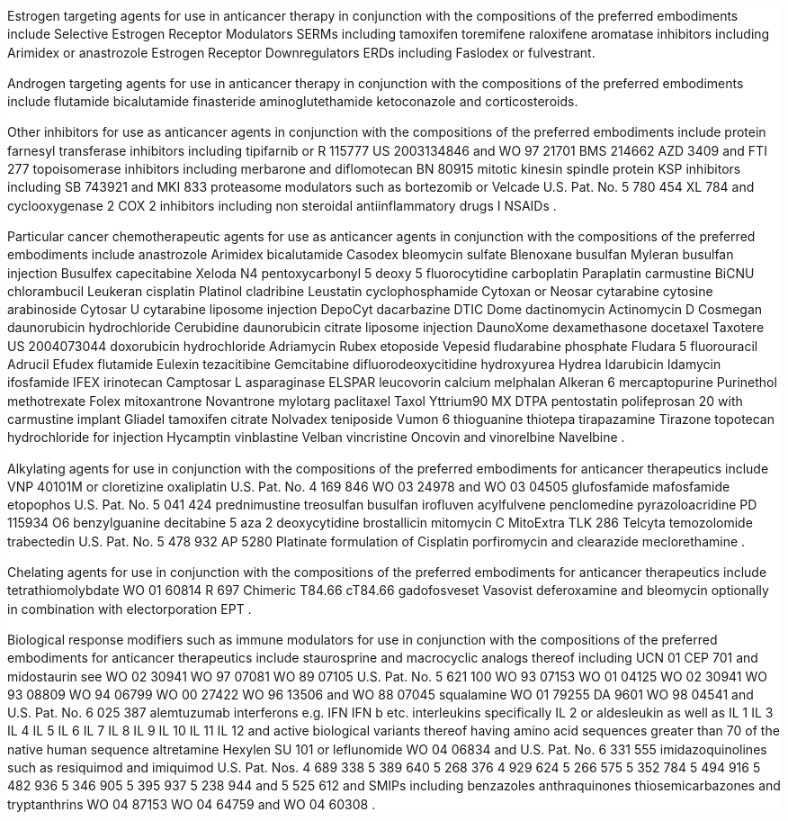 Estrogen targeting agents for use in anticancer therapy in conjunction with the compositions of the preferred embodiments include Selective Estrogen Receptor Modulators SERMs including tamoxifen toremifene raloxifene aromatase inhibitors including Arimidex or anastrozole Estrogen Receptor Downregulators ERDs including Faslodex or fulvestrant.

Androgen targeting agents for use in anticancer therapy in conjunction with the compositions of the preferred embodiments include flutamide bicalutamide finasteride aminoglutethamide ketoconazole and corticosteroids.

Other inhibitors for use as anticancer agents in conjunction with the compositions of the preferred embodiments include protein farnesyl transferase inhibitors including tipifarnib or R 115777 US 2003134846 and WO 97 21701 BMS 214662 AZD 3409 and FTI 277 topoisomerase inhibitors including merbarone and diflomotecan BN 80915 mitotic kinesin spindle protein KSP inhibitors including SB 743921 and MKI 833 proteasome modulators such as bortezomib or Velcade U.S. Pat. No. 5 780 454 XL 784 and cyclooxygenase 2 COX 2 inhibitors including non steroidal antiinflammatory drugs I NSAIDs .

Particular cancer chemotherapeutic agents for use as anticancer agents in conjunction with the compositions of the preferred embodiments include anastrozole Arimidex bicalutamide Casodex bleomycin sulfate Blenoxane busulfan Myleran busulfan injection Busulfex capecitabine Xeloda N4 pentoxycarbonyl 5 deoxy 5 fluorocytidine carboplatin Paraplatin carmustine BiCNU chlorambucil Leukeran cisplatin Platinol cladribine Leustatin cyclophosphamide Cytoxan or Neosar cytarabine cytosine arabinoside Cytosar U cytarabine liposome injection DepoCyt dacarbazine DTIC Dome dactinomycin Actinomycin D Cosmegan daunorubicin hydrochloride Cerubidine daunorubicin citrate liposome injection DaunoXome dexamethasone docetaxel Taxotere US 2004073044 doxorubicin hydrochloride Adriamycin Rubex etoposide Vepesid fludarabine phosphate Fludara 5 fluorouracil Adrucil Efudex flutamide Eulexin tezacitibine Gemcitabine difluorodeoxycitidine hydroxyurea Hydrea Idarubicin Idamycin ifosfamide IFEX irinotecan Camptosar L asparaginase ELSPAR leucovorin calcium melphalan Alkeran 6 mercaptopurine Purinethol methotrexate Folex mitoxantrone Novantrone mylotarg paclitaxel Taxol Yttrium90 MX DTPA pentostatin polifeprosan 20 with carmustine implant Gliadel tamoxifen citrate Nolvadex teniposide Vumon 6 thioguanine thiotepa tirapazamine Tirazone topotecan hydrochloride for injection Hycamptin vinblastine Velban vincristine Oncovin and vinorelbine Navelbine .

Alkylating agents for use in conjunction with the compositions of the preferred embodiments for anticancer therapeutics include VNP 40101M or cloretizine oxaliplatin U.S. Pat. No. 4 169 846 WO 03 24978 and WO 03 04505 glufosfamide mafosfamide etopophos U.S. Pat. No. 5 041 424 prednimustine treosulfan busulfan irofluven acylfulvene penclomedine pyrazoloacridine PD 115934 O6 benzylguanine decitabine 5 aza 2 deoxycytidine brostallicin mitomycin C MitoExtra TLK 286 Telcyta temozolomide trabectedin U.S. Pat. No. 5 478 932 AP 5280 Platinate formulation of Cisplatin porfiromycin and clearazide meclorethamine .

Chelating agents for use in conjunction with the compositions of the preferred embodiments for anticancer therapeutics include tetrathiomolybdate WO 01 60814 R 697 Chimeric T84.66 cT84.66 gadofosveset Vasovist deferoxamine and bleomycin optionally in combination with electorporation EPT .

Biological response modifiers such as immune modulators for use in conjunction with the compositions of the preferred embodiments for anticancer therapeutics include staurosprine and macrocyclic analogs thereof including UCN 01 CEP 701 and midostaurin see WO 02 30941 WO 97 07081 WO 89 07105 U.S. Pat. No. 5 621 100 WO 93 07153 WO 01 04125 WO 02 30941 WO 93 08809 WO 94 06799 WO 00 27422 WO 96 13506 and WO 88 07045 squalamine WO 01 79255 DA 9601 WO 98 04541 and U.S. Pat. No. 6 025 387 alemtuzumab interferons e.g. IFN IFN b etc. interleukins specifically IL 2 or aldesleukin as well as IL 1 IL 3 IL 4 IL 5 IL 6 IL 7 IL 8 IL 9 IL 10 IL 11 IL 12 and active biological variants thereof having amino acid sequences greater than 70 of the native human sequence altretamine Hexylen SU 101 or leflunomide WO 04 06834 and U.S. Pat. No. 6 331 555 imidazoquinolines such as resiquimod and imiquimod U.S. Pat. Nos. 4 689 338 5 389 640 5 268 376 4 929 624 5 266 575 5 352 784 5 494 916 5 482 936 5 346 905 5 395 937 5 238 944 and 5 525 612 and SMIPs including benzazoles anthraquinones thiosemicarbazones and tryptanthrins WO 04 87153 WO 04 64759 and WO 04 60308 .
